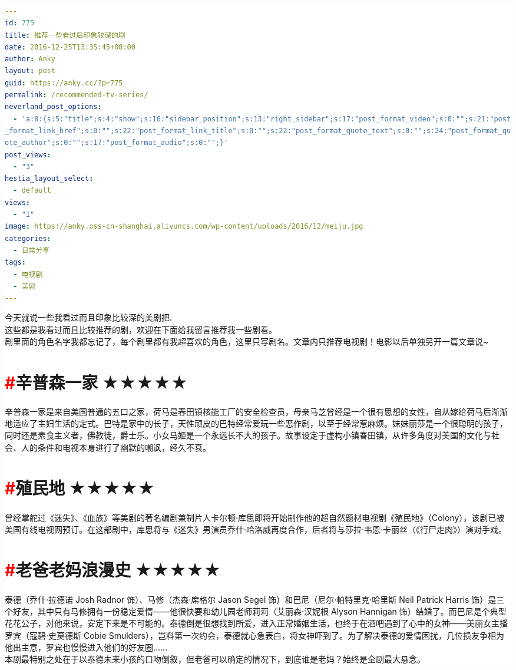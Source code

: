 ```yaml
---
id: 775
title: 推荐一些看过后印象较深的剧
date: 2016-12-25T13:35:45+08:00
author: Anky
layout: post
guid: https://anky.cc/?p=775
permalink: /recommended-tv-series/
neverland_post_options:
  - 'a:8:{s:5:"title";s:4:"show";s:16:"sidebar_position";s:13:"right_sidebar";s:17:"post_format_video";s:0:"";s:21:"post_format_link_href";s:0:"";s:22:"post_format_link_title";s:0:"";s:22:"post_format_quote_text";s:0:"";s:24:"post_format_quote_author";s:0:"";s:17:"post_format_audio";s:0:"";}'
post_views:
  - "3"
hestia_layout_select:
  - default
views:
  - "1"
image: https://anky.oss-cn-shanghai.aliyuncs.com/wp-content/uploads/2016/12/meiju.jpg
categories:
  - 日常分享
tags:
  - 电视剧
  - 美剧
---
```

今天就说一些我看过而且印象比较深的美剧把.  
这些都是我看过而且比较推荐的剧，欢迎在下面给我留言推荐我一些剧看。  
剧里面的角色名字我都忘记了，每个剧里都有我超喜欢的角色，这里只写剧名。文章内只推荐电视剧！电影以后单独另开一篇文章说~

# <span style="color: #ff0000;"><strong>#</strong></span>辛普森一家 ★★★★★

辛普森一家是来自美国普通的五口之家，荷马是春田镇核能工厂的安全检查员，母亲马芝曾经是一个很有思想的女性，自从嫁给荷马后渐渐地适应了主妇生活的定式。巴特是家中的长子，天性顽皮的巴特经常爱玩一些恶作剧，以至于经常惹麻烦。妹妹丽莎是一个很聪明的孩子，同时还是素食主义者，佛教徒，爵士乐。小女马姬是一个永远长不大的孩子。故事设定于虚构小镇春田镇，从许多角度对美国的文化与社会、人的条件和电视本身进行了幽默的嘲讽，经久不衰。

# <span style="color: #ff0000;"><strong>#</strong></span>殖民地 ★★★★★

曾经掌舵过《迷失》、《血族》等美剧的著名编剧兼制片人卡尔顿·库思即将开始制作他的超自然题材电视剧《殖民地》（Colony），该剧已被美国有线电视网预订。在这部剧中，库思将与《迷失》男演员乔什·哈洛威再度合作，后者将与莎拉·韦恩·卡丽丝（《行尸走肉》）演对手戏。

# <span style="color: #ff0000;"><strong>#</strong></span>老爸老妈浪漫史 ★★★★★

泰德（乔什·拉德诺 Josh Radnor 饰）、马修（杰森·席格尔 Jason Segel 饰）和巴尼（尼尔·帕特里克·哈里斯 Neil Patrick Harris 饰）是三个好友，其中只有马修拥有一份稳定爱情——他很快要和幼儿园老师莉莉（艾丽森·汉妮根 Alyson Hannigan 饰）结婚了。而巴尼是个典型花花公子，对他来说，安定下来是不可能的。泰德倒是很想找到所爱，进入正常婚姻生活，也终于在酒吧遇到了心中的女神——美丽女主播罗宾（寇碧·史莫德斯 Cobie Smulders），岂料第一次约会，泰德就心急表白，将女神吓到了。为了解决泰德的爱情困扰，几位损友争相为他出主意，罗宾也慢慢进入他们的好友圈……  
本剧最特别之处在于以泰德未来小孩的口吻倒叙，但老爸可以确定的情况下，到底谁是老妈？始终是全剧最大悬念。
